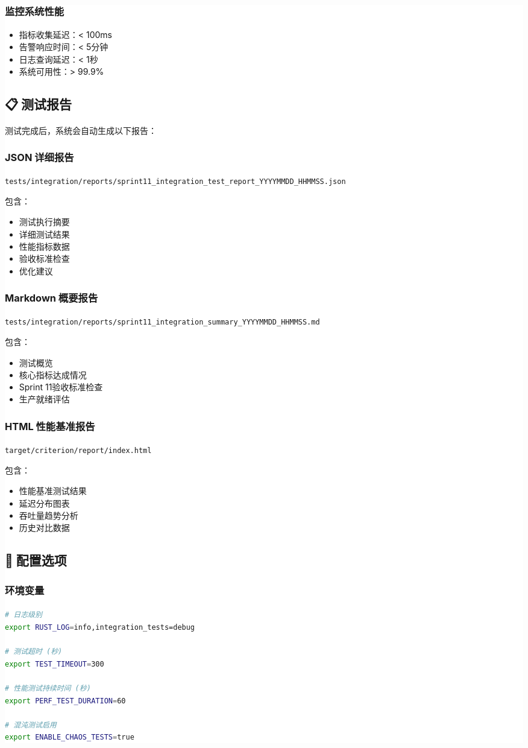 ### 监控系统性能
- 指标收集延迟：< 100ms
- 告警响应时间：< 5分钟
- 日志查询延迟：< 1秒
- 系统可用性：> 99.9%

## 📋 测试报告

测试完成后，系统会自动生成以下报告：

### JSON 详细报告
```
tests/integration/reports/sprint11_integration_test_report_YYYYMMDD_HHMMSS.json
```

包含：
- 测试执行摘要
- 详细测试结果
- 性能指标数据  
- 验收标准检查
- 优化建议

### Markdown 概要报告
```
tests/integration/reports/sprint11_integration_summary_YYYYMMDD_HHMMSS.md
```

包含：
- 测试概览
- 核心指标达成情况
- Sprint 11验收标准检查
- 生产就绪评估

### HTML 性能基准报告
```
target/criterion/report/index.html
```

包含：
- 性能基准测试结果
- 延迟分布图表
- 吞吐量趋势分析
- 历史对比数据

## 🔧 配置选项

### 环境变量
```bash
# 日志级别
export RUST_LOG=info,integration_tests=debug

# 测试超时 (秒)
export TEST_TIMEOUT=300

# 性能测试持续时间 (秒)  
export PERF_TEST_DURATION=60

# 混沌测试启用
export ENABLE_CHAOS_TESTS=true
```
